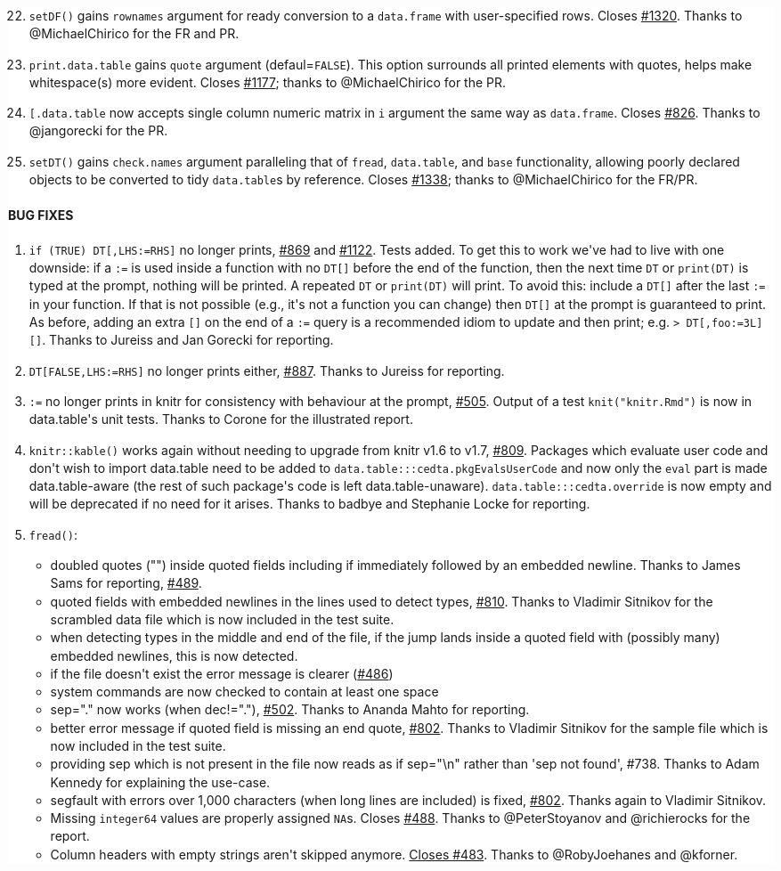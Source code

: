   22. `setDF()` gains `rownames` argument for ready conversion to a `data.frame` with user-specified rows. Closes [#1320](https://github.com/Rdatatable/data.table/issues/1320). Thanks to @MichaelChirico for the FR and PR.

  23. `print.data.table` gains `quote` argument (defaul=`FALSE`). This option surrounds all printed elements with quotes, helps make whitespace(s) more evident. Closes [#1177](https://github.com/Rdatatable/data.table/issues/1177); thanks to @MichaelChirico for the PR.

  24. `[.data.table` now accepts single column numeric matrix in `i` argument the same way as `data.frame`. Closes [#826](https://github.com/Rdatatable/data.table/issues/826). Thanks to @jangorecki for the PR.

  25. `setDT()` gains `check.names` argument paralleling that of `fread`, `data.table`, and `base` functionality, allowing poorly declared objects to be converted to tidy `data.table`s by reference. Closes [#1338](https://github.com/Rdatatable/data.table/issues/1338); thanks to @MichaelChirico for the FR/PR.

#### BUG FIXES

  1. `if (TRUE) DT[,LHS:=RHS]` no longer prints, [#869](https://github.com/Rdatatable/data.table/issues/869) and [#1122](https://github.com/Rdatatable/data.table/issues/1122). Tests added. To get this to work we've had to live with one downside: if a `:=` is used inside a function with no `DT[]` before the end of the function, then the next time `DT` or `print(DT)` is typed at the prompt, nothing will be printed. A repeated `DT` or `print(DT)` will print. To avoid this: include a `DT[]` after the last `:=` in your function. If that is not possible (e.g., it's not a function you can change) then `DT[]` at the prompt is guaranteed to print. As before, adding an extra `[]` on the end of a `:=` query is a recommended idiom to update and then print; e.g. `> DT[,foo:=3L][]`. Thanks to Jureiss and Jan Gorecki for reporting.

  2. `DT[FALSE,LHS:=RHS]` no longer prints either, [#887](https://github.com/Rdatatable/data.table/issues/887). Thanks to Jureiss for reporting.

  3. `:=` no longer prints in knitr for consistency with behaviour at the prompt, [#505](https://github.com/Rdatatable/data.table/issues/505). Output of a test `knit("knitr.Rmd")` is now in data.table's unit tests. Thanks to Corone for the illustrated report.

  4. `knitr::kable()` works again without needing to upgrade from knitr v1.6 to v1.7, [#809](https://github.com/Rdatatable/data.table/issues/809). Packages which evaluate user code and don't wish to import data.table need to be added to `data.table:::cedta.pkgEvalsUserCode` and now only the `eval` part is made data.table-aware (the rest of such package's code is left data.table-unaware). `data.table:::cedta.override` is now empty and will be deprecated if no need for it arises. Thanks to badbye and Stephanie Locke for reporting.

  5. `fread()`:
      * doubled quotes ("") inside quoted fields including if immediately followed by an embedded newline. Thanks to James Sams for reporting, [#489](https://github.com/Rdatatable/data.table/issues/489).
      * quoted fields with embedded newlines in the lines used to detect types, [#810](https://github.com/Rdatatable/data.table/issues/810). Thanks to Vladimir Sitnikov for the scrambled data file which is now included in the test suite.
      * when detecting types in the middle and end of the file, if the jump lands inside a quoted field with (possibly many) embedded newlines, this is now detected.
      * if the file doesn't exist the error message is clearer ([#486](https://github.com/Rdatatable/data.table/issues/486))
      * system commands are now checked to contain at least one space
      * sep="." now works (when dec!="."), [#502](https://github.com/Rdatatable/data.table/issues/502). Thanks to Ananda Mahto for reporting.
      * better error message if quoted field is missing an end quote, [#802](https://github.com/Rdatatable/data.table/issues/802). Thanks to Vladimir Sitnikov for the sample file which is now included in the test suite.
      * providing sep which is not present in the file now reads as if sep="\n" rather than 'sep not found', #738. Thanks to Adam Kennedy for explaining the use-case.
      * segfault with errors over 1,000 characters (when long lines are included) is fixed, [#802](https://github.com/Rdatatable/data.table/issues/802). Thanks again to Vladimir Sitnikov.
      * Missing `integer64` values are properly assigned `NA`s. Closes [#488](https://github.com/Rdatatable/data.table/issues/488). Thanks to @PeterStoyanov and @richierocks for the report.
      * Column headers with empty strings aren't skipped anymore. [Closes #483](https://github.com/Rdatatable/data.table/issues/483). Thanks to @RobyJoehanes and @kforner.